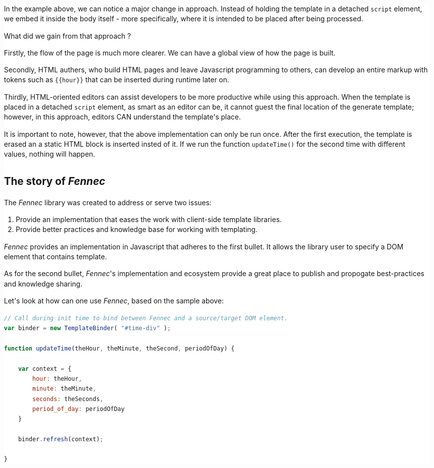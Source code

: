 In the example above, we can notice a major change in approach. Instead of holding the template in a detached `script` element,
we embed it inside the body itself - more specifically, where it is intended to be placed after being processed.

What did we gain from that approach ?

Firstly, the flow of the page is much more clearer. We can have a global view of how the page is built.

Secondly, HTML authers, who build HTML pages and leave Javascript programming to others, can develop an entire markup with tokens such as `{{hour}}` that can be inserted during runtime later on.

Thirdly, HTML-oriented editors can assist developers to be more productive while using this approach. When the template is placed in a detached `script` element, as smart as an editor can be, it cannot guest the final location of the generate template; however, in this approach, editors CAN understand the template's place.

It is important to note, however, that the above implementation can only be run once. After the first execution, the template is erased an a static HTML block is inserted insted of it.
If we run the function `updateTime()` for the second time with different values, nothing will happen.

The story of _Fennec_
---------------------
The _Fennec_ library was created to address or serve two issues:

1. Provide an implementation that eases the work with client-side template libraries.
2. Provide better practices and knowledge base for working with templating.

_Fennec_ provides an implementation in Javascript that adheres to the first bullet. It allows the library user to
specify a DOM element that contains template.

As for the second bullet, _Fennec_'s implementation and ecosystem provide a great place to publish and propogate
best-practices and knowledge sharing.

Let's look at how can one use _Fennec_, based on the sample above:

```javascript
// Call during init time to bind between Fennec and a source/target DOM element.
var binder = new TemplateBinder( "#time-div" );

function updateTime(theHour, theMinute, theSecond, periodOfDay) {

	var context = {
		hour: theHour,
		minute: theMinute,
		seconds: theSeconds,
		period_of_day: periodOfDay
	}
	
	binder.refresh(context);
	
}
```

